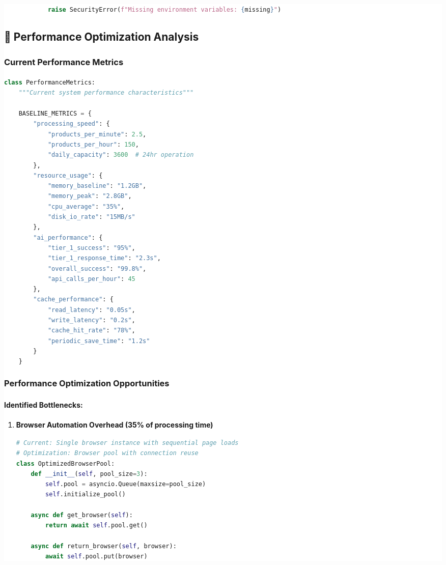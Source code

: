 ```python
            raise SecurityError(f"Missing environment variables: {missing}")
```

## 🚀 Performance Optimization Analysis

### Current Performance Metrics

```python
class PerformanceMetrics:
    """Current system performance characteristics"""
    
    BASELINE_METRICS = {
        "processing_speed": {
            "products_per_minute": 2.5,
            "products_per_hour": 150,
            "daily_capacity": 3600  # 24hr operation
        },
        "resource_usage": {
            "memory_baseline": "1.2GB",
            "memory_peak": "2.8GB", 
            "cpu_average": "35%",
            "disk_io_rate": "15MB/s"
        },
        "ai_performance": {
            "tier_1_success": "95%",
            "tier_1_response_time": "2.3s",
            "overall_success": "99.8%",
            "api_calls_per_hour": 45
        },
        "cache_performance": {
            "read_latency": "0.05s",
            "write_latency": "0.2s", 
            "cache_hit_rate": "78%",
            "periodic_save_time": "1.2s"
        }
    }
```

### Performance Optimization Opportunities

#### **Identified Bottlenecks:**

1. **Browser Automation Overhead (35% of processing time)**
   ```python
   # Current: Single browser instance with sequential page loads
   # Optimization: Browser pool with connection reuse
   class OptimizedBrowserPool:
       def __init__(self, pool_size=3):
           self.pool = asyncio.Queue(maxsize=pool_size)
           self.initialize_pool()
       
       async def get_browser(self):
           return await self.pool.get()
       
       async def return_browser(self, browser):
           await self.pool.put(browser)
   ```
